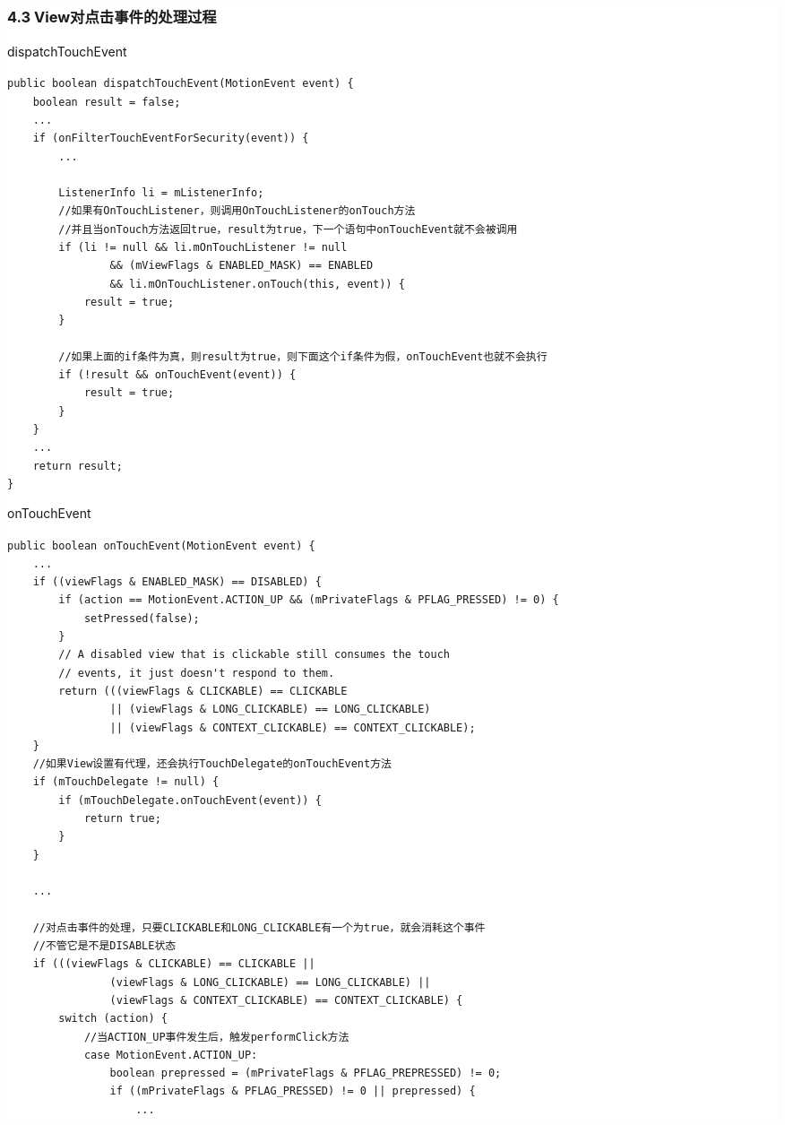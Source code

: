 ### 4.3 View对点击事件的处理过程

dispatchTouchEvent
    
```
public boolean dispatchTouchEvent(MotionEvent event) {
    boolean result = false;
    ...
    if (onFilterTouchEventForSecurity(event)) {
        ...
        
        ListenerInfo li = mListenerInfo;
        //如果有OnTouchListener，则调用OnTouchListener的onTouch方法
        //并且当onTouch方法返回true，result为true，下一个语句中onTouchEvent就不会被调用
        if (li != null && li.mOnTouchListener != null
                && (mViewFlags & ENABLED_MASK) == ENABLED
                && li.mOnTouchListener.onTouch(this, event)) {
            result = true;
        }

        //如果上面的if条件为真，则result为true，则下面这个if条件为假，onTouchEvent也就不会执行
        if (!result && onTouchEvent(event)) {
            result = true;
        }
    }
    ...
    return result;
}
```

onTouchEvent

```
public boolean onTouchEvent(MotionEvent event) {
    ...
    if ((viewFlags & ENABLED_MASK) == DISABLED) {
        if (action == MotionEvent.ACTION_UP && (mPrivateFlags & PFLAG_PRESSED) != 0) {
            setPressed(false);
        }
        // A disabled view that is clickable still consumes the touch
        // events, it just doesn't respond to them.
        return (((viewFlags & CLICKABLE) == CLICKABLE
                || (viewFlags & LONG_CLICKABLE) == LONG_CLICKABLE)
                || (viewFlags & CONTEXT_CLICKABLE) == CONTEXT_CLICKABLE);
    }
    //如果View设置有代理，还会执行TouchDelegate的onTouchEvent方法
    if (mTouchDelegate != null) {
        if (mTouchDelegate.onTouchEvent(event)) {
            return true;
        }
    }
    
    ...
    
    //对点击事件的处理，只要CLICKABLE和LONG_CLICKABLE有一个为true，就会消耗这个事件
    //不管它是不是DISABLE状态
    if (((viewFlags & CLICKABLE) == CLICKABLE ||
                (viewFlags & LONG_CLICKABLE) == LONG_CLICKABLE) ||
                (viewFlags & CONTEXT_CLICKABLE) == CONTEXT_CLICKABLE) {
        switch (action) {
            //当ACTION_UP事件发生后，触发performClick方法
            case MotionEvent.ACTION_UP:
                boolean prepressed = (mPrivateFlags & PFLAG_PREPRESSED) != 0;
                if ((mPrivateFlags & PFLAG_PRESSED) != 0 || prepressed) {
                    ...
```